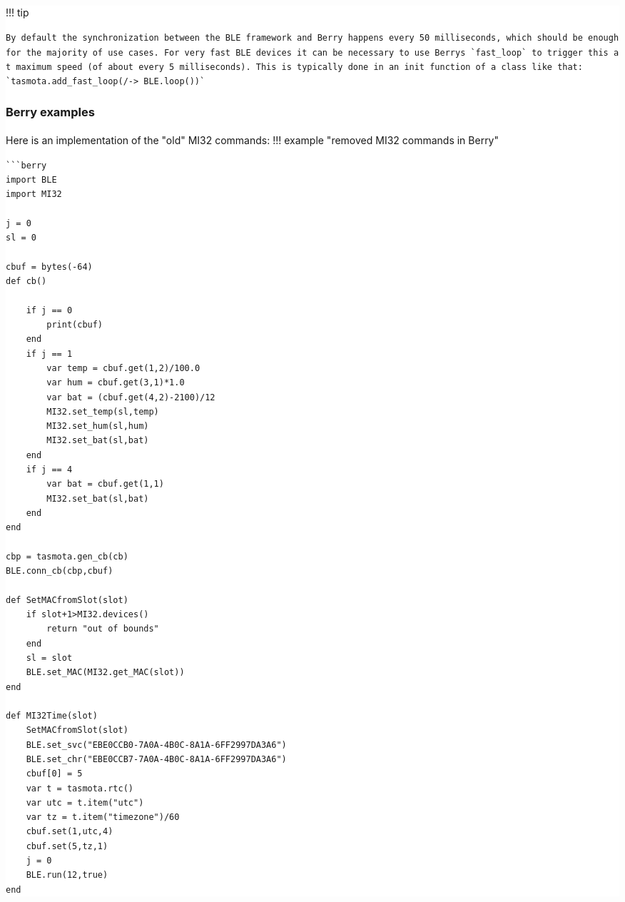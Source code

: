 !!! tip

    By default the synchronization between the BLE framework and Berry happens every 50 milliseconds, which should be enough for the majority of use cases. For very fast BLE devices it can be necessary to use Berrys `fast_loop` to trigger this at maximum speed (of about every 5 milliseconds). This is typically done in an init function of a class like that:
    `tasmota.add_fast_loop(/-> BLE.loop())`

### Berry examples

Here is an implementation of the "old" MI32 commands:
!!! example "removed MI32 commands in Berry"

    ```berry
    import BLE
    import MI32

    j = 0
    sl = 0

    cbuf = bytes(-64)
    def cb()

        if j == 0
            print(cbuf)
        end
        if j == 1
            var temp = cbuf.get(1,2)/100.0
            var hum = cbuf.get(3,1)*1.0
            var bat = (cbuf.get(4,2)-2100)/12
            MI32.set_temp(sl,temp)
            MI32.set_hum(sl,hum)
            MI32.set_bat(sl,bat)
        end
        if j == 4
            var bat = cbuf.get(1,1)
            MI32.set_bat(sl,bat)
        end
    end

    cbp = tasmota.gen_cb(cb)
    BLE.conn_cb(cbp,cbuf)

    def SetMACfromSlot(slot)
        if slot+1>MI32.devices()
            return "out of bounds"
        end
        sl = slot
        BLE.set_MAC(MI32.get_MAC(slot))
    end

    def MI32Time(slot)
        SetMACfromSlot(slot)
        BLE.set_svc("EBE0CCB0-7A0A-4B0C-8A1A-6FF2997DA3A6")
        BLE.set_chr("EBE0CCB7-7A0A-4B0C-8A1A-6FF2997DA3A6")
        cbuf[0] = 5
        var t = tasmota.rtc()
        var utc = t.item("utc")
        var tz = t.item("timezone")/60
        cbuf.set(1,utc,4)
        cbuf.set(5,tz,1)
        j = 0
        BLE.run(12,true)
    end
